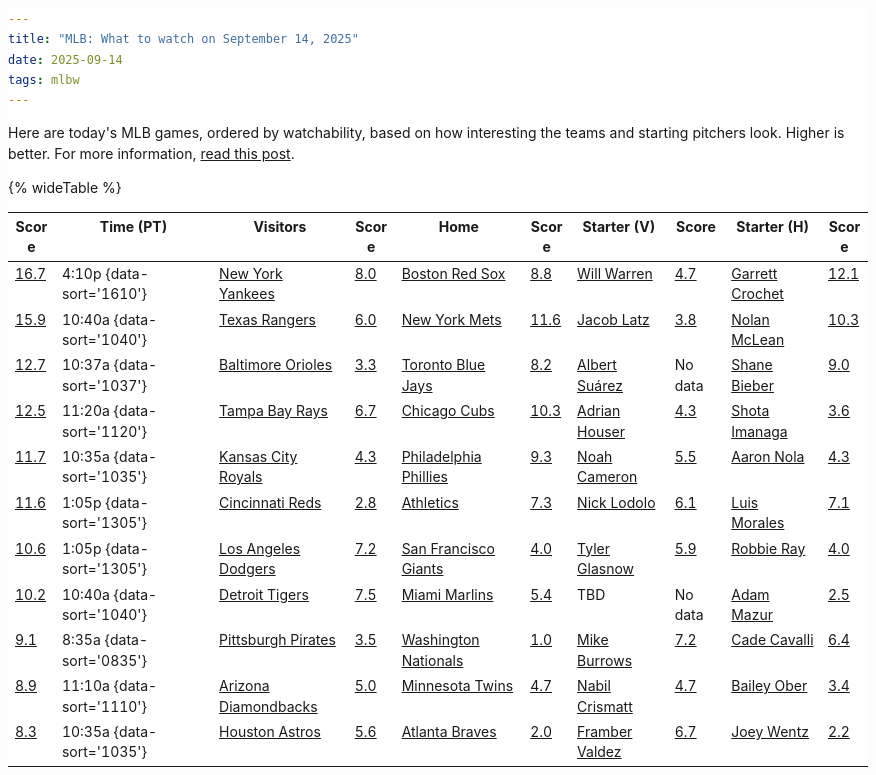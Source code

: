 ```yaml
---
title: "MLB: What to watch on September 14, 2025"
date: 2025-09-14
tags: mlbw
---
```


Here are today's MLB games, ordered by watchability, based on how interesting the teams and starting pitchers look. Higher is better. For more information, [read this post](https://andrewenfield.com/blog/2025/08/07/how-to-choose-which-baseball-game-to-watch).


{% wideTable %}

| Score | Time (PT) | Visitors | Score | Home | Score | Starter (V) | Score | Starter (H) | Score |
|-------|------------|----------|-------|------|-------|-------------|-------|-------------|-------|
| [16.7](#new-york-yankees-boston-red-sox-4-10p) | 4:10p {data-sort='1610'} | [New York Yankees](https://www.fangraphs.com/teams/yankees/stats) | [8.0](#new-york-yankees) | [Boston Red Sox](https://www.fangraphs.com/teams/red-sox/stats) | [8.8](#boston-red-sox) | [Will Warren](https://www.fangraphs.com/search?q=Warren) | [4.7](#will-warren-new-york-yankees) | [Garrett Crochet](https://www.fangraphs.com/search?q=Crochet) | [12.1](#garrett-crochet-boston-red-sox) |
| [15.9](#texas-rangers-new-york-mets-10-40a) | 10:40a {data-sort='1040'} | [Texas Rangers](https://www.fangraphs.com/teams/rangers/stats) | [6.0](#texas-rangers) | [New York Mets](https://www.fangraphs.com/teams/mets/stats) | [11.6](#new-york-mets) | [Jacob Latz](https://www.fangraphs.com/search?q=Latz) | [3.8](#jacob-latz-texas-rangers) | [Nolan McLean](https://www.fangraphs.com/search?q=McLean) | [10.3](#nolan-mclean-new-york-mets) |
| [12.7](#baltimore-orioles-toronto-blue-jays-10-37a) | 10:37a {data-sort='1037'} | [Baltimore Orioles](https://www.fangraphs.com/teams/orioles/stats) | [3.3](#baltimore-orioles) | [Toronto Blue Jays](https://www.fangraphs.com/teams/blue-jays/stats) | [8.2](#toronto-blue-jays) | [Albert Suárez](https://www.fangraphs.com/search?q=Suárez) | No data | [Shane Bieber](https://www.fangraphs.com/search?q=Bieber) | [9.0](#shane-bieber-toronto-blue-jays) |
| [12.5](#tampa-bay-rays-chicago-cubs-11-20a) | 11:20a {data-sort='1120'} | [Tampa Bay Rays](https://www.fangraphs.com/teams/rays/stats) | [6.7](#tampa-bay-rays) | [Chicago Cubs](https://www.fangraphs.com/teams/cubs/stats) | [10.3](#chicago-cubs) | [Adrian Houser](https://www.fangraphs.com/search?q=Houser) | [4.3](#adrian-houser-tampa-bay-rays) | [Shota Imanaga](https://www.fangraphs.com/search?q=Imanaga) | [3.6](#shota-imanaga-chicago-cubs) |
| [11.7](#kansas-city-royals-philadelphia-phillies-10-35a) | 10:35a {data-sort='1035'} | [Kansas City Royals](https://www.fangraphs.com/teams/royals/stats) | [4.3](#kansas-city-royals) | [Philadelphia Phillies](https://www.fangraphs.com/teams/phillies/stats) | [9.3](#philadelphia-phillies) | [Noah Cameron](https://www.fangraphs.com/search?q=Cameron) | [5.5](#noah-cameron-kansas-city-royals) | [Aaron Nola](https://www.fangraphs.com/search?q=Nola) | [4.3](#aaron-nola-philadelphia-phillies) |
| [11.6](#cincinnati-reds-athletics-1-05p) | 1:05p {data-sort='1305'} | [Cincinnati Reds](https://www.fangraphs.com/teams/reds/stats) | [2.8](#cincinnati-reds) | [Athletics](https://www.fangraphs.com/teams/athletics/stats) | [7.3](#athletics) | [Nick Lodolo](https://www.fangraphs.com/search?q=Lodolo) | [6.1](#nick-lodolo-cincinnati-reds) | [Luis Morales](https://www.fangraphs.com/search?q=Morales) | [7.1](#luis-morales-athletics) |
| [10.6](#los-angeles-dodgers-san-francisco-giants-1-05p) | 1:05p {data-sort='1305'} | [Los Angeles Dodgers](https://www.fangraphs.com/teams/dodgers/stats) | [7.2](#los-angeles-dodgers) | [San Francisco Giants](https://www.fangraphs.com/teams/giants/stats) | [4.0](#san-francisco-giants) | [Tyler Glasnow](https://www.fangraphs.com/search?q=Glasnow) | [5.9](#tyler-glasnow-los-angeles-dodgers) | [Robbie Ray](https://www.fangraphs.com/search?q=Ray) | [4.0](#robbie-ray-san-francisco-giants) |
| [10.2](#detroit-tigers-miami-marlins-10-40a) | 10:40a {data-sort='1040'} | [Detroit Tigers](https://www.fangraphs.com/teams/tigers/stats) | [7.5](#detroit-tigers) | [Miami Marlins](https://www.fangraphs.com/teams/marlins/stats) | [5.4](#miami-marlins) | TBD | No data | [Adam Mazur](https://www.fangraphs.com/search?q=Mazur) | [2.5](#adam-mazur-miami-marlins) |
| [9.1](#pittsburgh-pirates-washington-nationals-8-35a) | 8:35a {data-sort='0835'} | [Pittsburgh Pirates](https://www.fangraphs.com/teams/pirates/stats) | [3.5](#pittsburgh-pirates) | [Washington Nationals](https://www.fangraphs.com/teams/nationals/stats) | [1.0](#washington-nationals) | [Mike Burrows](https://www.fangraphs.com/search?q=Burrows) | [7.2](#mike-burrows-pittsburgh-pirates) | [Cade Cavalli](https://www.fangraphs.com/search?q=Cavalli) | [6.4](#cade-cavalli-washington-nationals) |
| [8.9](#arizona-diamondbacks-minnesota-twins-11-10a) | 11:10a {data-sort='1110'} | [Arizona Diamondbacks](https://www.fangraphs.com/teams/diamondbacks/stats) | [5.0](#arizona-diamondbacks) | [Minnesota Twins](https://www.fangraphs.com/teams/twins/stats) | [4.7](#minnesota-twins) | [Nabil Crismatt](https://www.fangraphs.com/search?q=Crismatt) | [4.7](#nabil-crismatt-arizona-diamondbacks) | [Bailey Ober](https://www.fangraphs.com/search?q=Ober) | [3.4](#bailey-ober-minnesota-twins) |
| [8.3](#houston-astros-atlanta-braves-10-35a) | 10:35a {data-sort='1035'} | [Houston Astros](https://www.fangraphs.com/teams/astros/stats) | [5.6](#houston-astros) | [Atlanta Braves](https://www.fangraphs.com/teams/braves/stats) | [2.0](#atlanta-braves) | [Framber Valdez](https://www.fangraphs.com/search?q=Valdez) | [6.7](#framber-valdez-houston-astros) | [Joey Wentz](https://www.fangraphs.com/search?q=Wentz) | [2.2](#joey-wentz-atlanta-braves) |